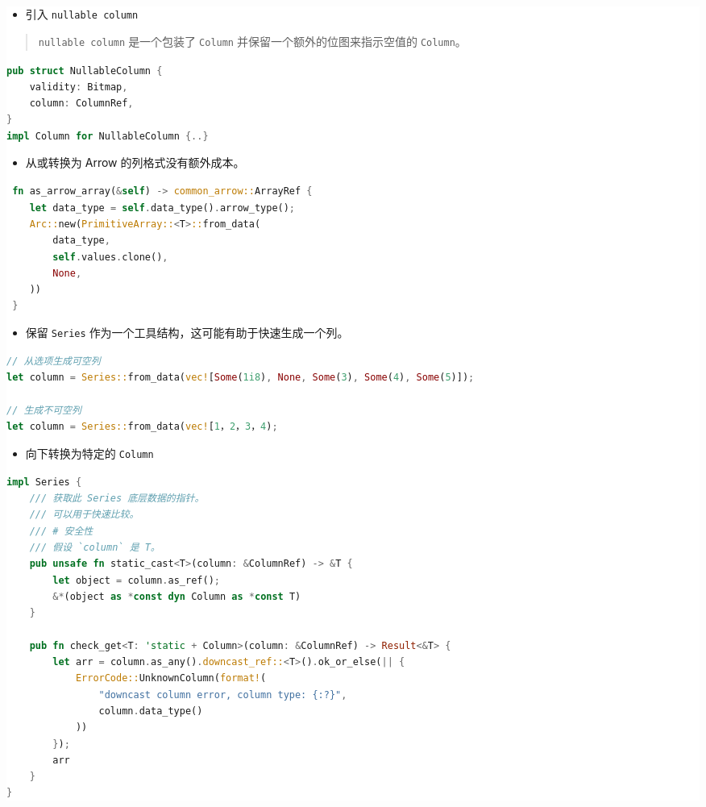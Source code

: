 - 引入 `nullable column`

> `nullable column` 是一个包装了 `Column` 并保留一个额外的位图来指示空值的 `Column`。

```rust
pub struct NullableColumn {
    validity: Bitmap,
    column: ColumnRef,
}
impl Column for NullableColumn {..}
```

- 从或转换为 Arrow 的列格式没有额外成本。

```rust
 fn as_arrow_array(&self) -> common_arrow::ArrayRef {
    let data_type = self.data_type().arrow_type();
    Arc::new(PrimitiveArray::<T>::from_data(
        data_type,
        self.values.clone(),
        None,
    ))
 }
```

- 保留 `Series` 作为一个工具结构，这可能有助于快速生成一个列。

```rust
// 从选项生成可空列
let column = Series::from_data(vec![Some(1i8), None, Some(3), Some(4), Some(5)]);

// 生成不可空列
let column = Series::from_data(vec![1，2，3，4);
```

- 向下转换为特定的 `Column`
```rust
impl Series {
    /// 获取此 Series 底层数据的指针。
    /// 可以用于快速比较。
    /// # 安全性
    /// 假设 `column` 是 T。
    pub unsafe fn static_cast<T>(column: &ColumnRef) -> &T {
        let object = column.as_ref();
        &*(object as *const dyn Column as *const T)
    }

    pub fn check_get<T: 'static + Column>(column: &ColumnRef) -> Result<&T> {
        let arr = column.as_any().downcast_ref::<T>().ok_or_else(|| {
            ErrorCode::UnknownColumn(format!(
                "downcast column error, column type: {:?}",
                column.data_type()
            ))
        });
        arr
    }
}
```
